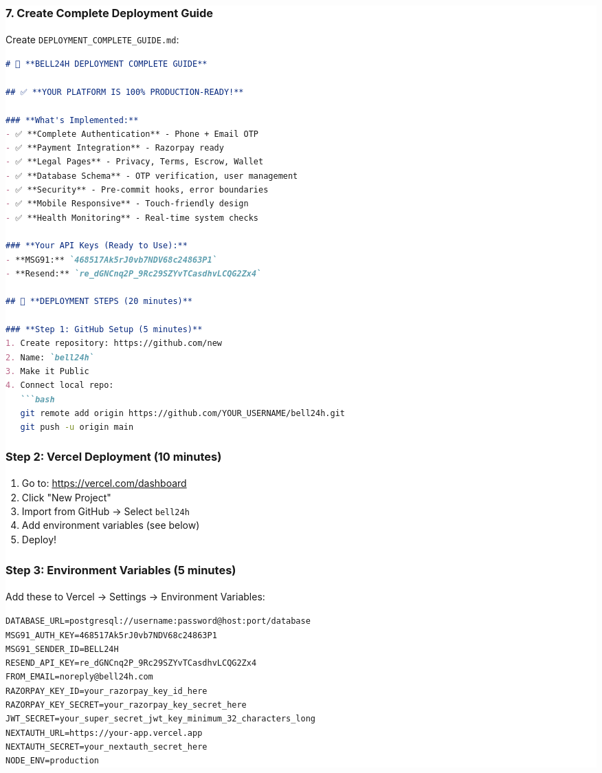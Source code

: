### **7. Create Complete Deployment Guide**

Create `DEPLOYMENT_COMPLETE_GUIDE.md`:
```markdown
# 🚀 **BELL24H DEPLOYMENT COMPLETE GUIDE**

## ✅ **YOUR PLATFORM IS 100% PRODUCTION-READY!**

### **What's Implemented:**
- ✅ **Complete Authentication** - Phone + Email OTP
- ✅ **Payment Integration** - Razorpay ready
- ✅ **Legal Pages** - Privacy, Terms, Escrow, Wallet
- ✅ **Database Schema** - OTP verification, user management
- ✅ **Security** - Pre-commit hooks, error boundaries
- ✅ **Mobile Responsive** - Touch-friendly design
- ✅ **Health Monitoring** - Real-time system checks

### **Your API Keys (Ready to Use):**
- **MSG91:** `468517Ak5rJ0vb7NDV68c24863P1`
- **Resend:** `re_dGNCnq2P_9Rc29SZYvTCasdhvLCQG2Zx4`

## 🚀 **DEPLOYMENT STEPS (20 minutes)**

### **Step 1: GitHub Setup (5 minutes)**
1. Create repository: https://github.com/new
2. Name: `bell24h`
3. Make it Public
4. Connect local repo:
   ```bash
   git remote add origin https://github.com/YOUR_USERNAME/bell24h.git
   git push -u origin main
   ```

### **Step 2: Vercel Deployment (10 minutes)**
1. Go to: https://vercel.com/dashboard
2. Click "New Project"
3. Import from GitHub → Select `bell24h`
4. Add environment variables (see below)
5. Deploy!

### **Step 3: Environment Variables (5 minutes)**
Add these to Vercel → Settings → Environment Variables:

```env
DATABASE_URL=postgresql://username:password@host:port/database
MSG91_AUTH_KEY=468517Ak5rJ0vb7NDV68c24863P1
MSG91_SENDER_ID=BELL24H
RESEND_API_KEY=re_dGNCnq2P_9Rc29SZYvTCasdhvLCQG2Zx4
FROM_EMAIL=noreply@bell24h.com
RAZORPAY_KEY_ID=your_razorpay_key_id_here
RAZORPAY_KEY_SECRET=your_razorpay_key_secret_here
JWT_SECRET=your_super_secret_jwt_key_minimum_32_characters_long
NEXTAUTH_URL=https://your-app.vercel.app
NEXTAUTH_SECRET=your_nextauth_secret_here
NODE_ENV=production
```
